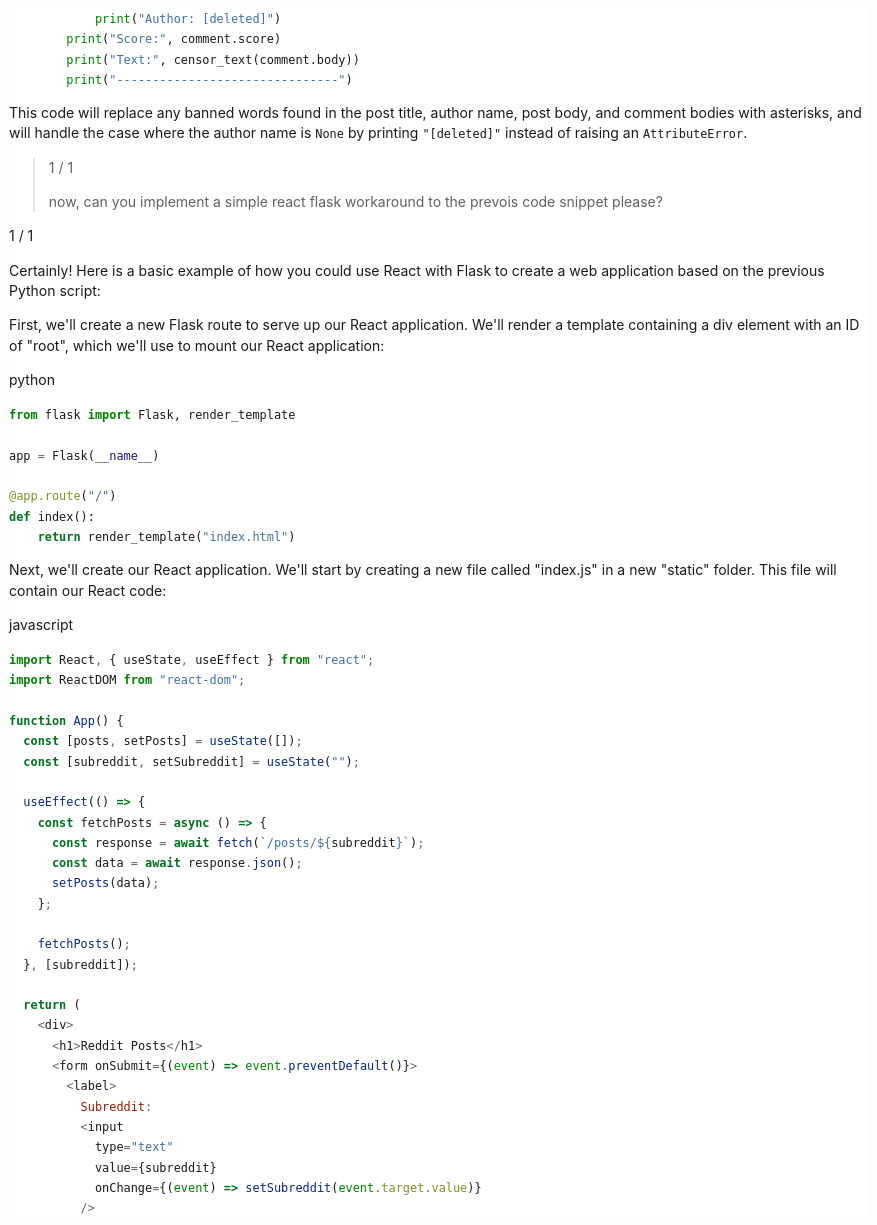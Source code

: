 ```python
            print("Author: [deleted]")
        print("Score:", comment.score)
        print("Text:", censor_text(comment.body))
        print("-------------------------------")
```

This code will replace any banned words found in the post title, author name, post body, and comment bodies with asterisks, and will handle the case where the author name is `None` by printing `"[deleted]"` instead of raising an `AttributeError`.

> 1 / 1
> 
> now, can you implement a simple react flask workaround to the prevois code snippet please?

1 / 1

Certainly! Here is a basic example of how you could use React with Flask to create a web application based on the previous Python script:

First, we'll create a new Flask route to serve up our React application. We'll render a template containing a div element with an ID of "root", which we'll use to mount our React application:

python

```python
from flask import Flask, render_template

app = Flask(__name__)

@app.route("/")
def index():
    return render_template("index.html")
```

Next, we'll create our React application. We'll start by creating a new file called "index.js" in a new "static" folder. This file will contain our React code:

javascript

```javascript
import React, { useState, useEffect } from "react";
import ReactDOM from "react-dom";

function App() {
  const [posts, setPosts] = useState([]);
  const [subreddit, setSubreddit] = useState("");

  useEffect(() => {
    const fetchPosts = async () => {
      const response = await fetch(`/posts/${subreddit}`);
      const data = await response.json();
      setPosts(data);
    };

    fetchPosts();
  }, [subreddit]);

  return (
    <div>
      <h1>Reddit Posts</h1>
      <form onSubmit={(event) => event.preventDefault()}>
        <label>
          Subreddit:
          <input
            type="text"
            value={subreddit}
            onChange={(event) => setSubreddit(event.target.value)}
          />
```
